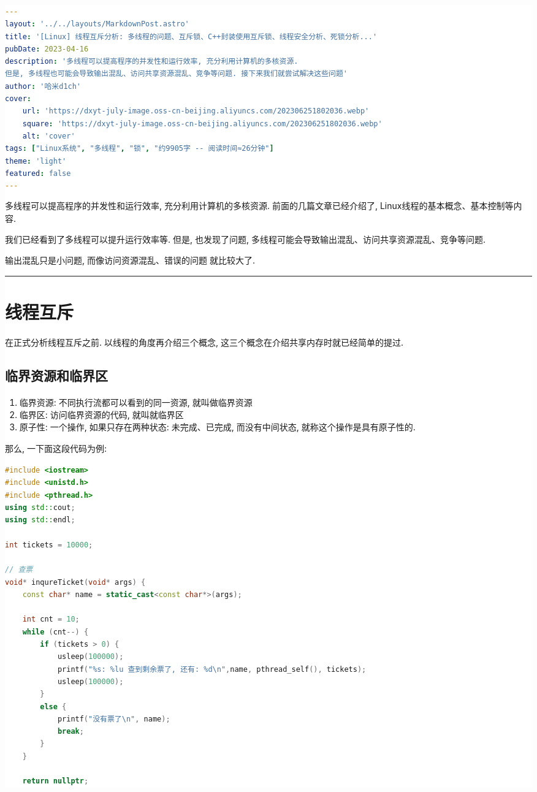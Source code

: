 ```yaml
---
layout: '../../layouts/MarkdownPost.astro'
title: '[Linux] 线程互斥分析: 多线程的问题、互斥锁、C++封装使用互斥锁、线程安全分析、死锁分析...'
pubDate: 2023-04-16
description: '多线程可以提高程序的并发性和运行效率, 充分利用计算机的多核资源. 
但是, 多线程也可能会导致输出混乱、访问共享资源混乱、竞争等问题. 接下来我们就尝试解决这些问题'
author: '哈米d1ch'
cover:
    url: 'https://dxyt-july-image.oss-cn-beijing.aliyuncs.com/202306251802036.webp'
    square: 'https://dxyt-july-image.oss-cn-beijing.aliyuncs.com/202306251802036.webp'
    alt: 'cover'
tags: ["Linux系统", "多线程", "锁", "约9905字 -- 阅读时间≈26分钟"]
theme: 'light'
featured: false
---
```


多线程可以提高程序的并发性和运行效率, 充分利用计算机的多核资源. 前面的几篇文章已经介绍了, Linux线程的基本概念、基本控制等内容.

我们已经看到了多线程可以提升运行效率等. 但是, 也发现了问题, 多线程可能会导致输出混乱、访问共享资源混乱、竞争等问题.

输出混乱只是小问题, 而像访问资源混乱、错误的问题 就比较大了.

---

# 线程互斥

在正式分析线程互斥之前. 以线程的角度再介绍三个概念, 这三个概念在介绍共享内存时就已经简单的提过.

## 临界资源和临界区

1. 临界资源: 不同执行流都可以看到的同一资源, 就叫做临界资源
2. 临界区: 访问临界资源的代码, 就叫就临界区
3. 原子性: 一个操作, 如果只存在两种状态: 未完成、已完成, 而没有中间状态, 就称这个操作是具有原子性的.

那么, 一下面这段代码为例:

```cpp
#include <iostream>
#include <unistd.h>
#include <pthread.h>
using std::cout;
using std::endl;

int tickets = 10000;

// 查票
void* inqureTicket(void* args) {
    const char* name = static_cast<const char*>(args);

    int cnt = 10;
    while (cnt--) {
        if (tickets > 0) {
            usleep(100000);
            printf("%s: %lu 查到剩余票了, 还有: %d\n",name, pthread_self(), tickets);
            usleep(100000);
        }
        else {
            printf("没有票了\n", name);
            break;
        }
    }

    return nullptr;
```